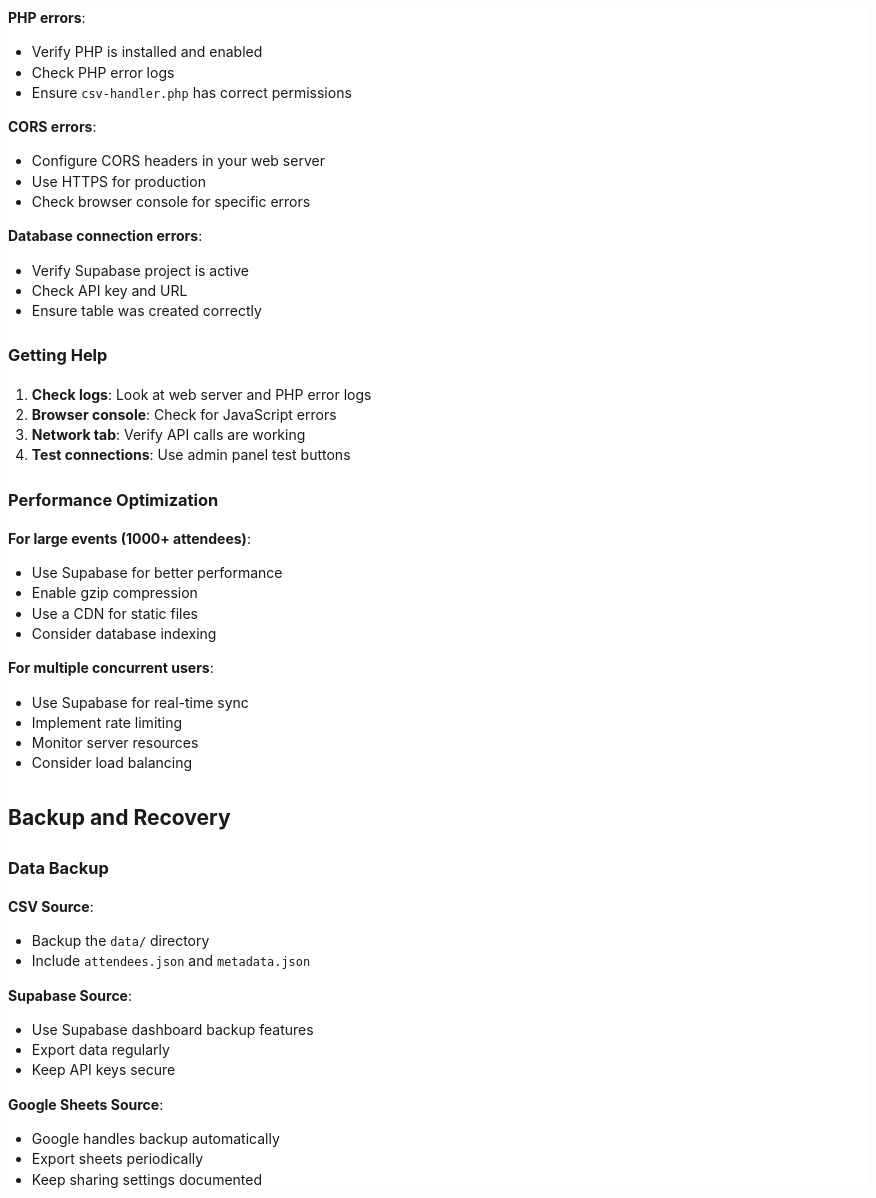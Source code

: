 **PHP errors**:
- Verify PHP is installed and enabled
- Check PHP error logs
- Ensure `csv-handler.php` has correct permissions

**CORS errors**:
- Configure CORS headers in your web server
- Use HTTPS for production
- Check browser console for specific errors

**Database connection errors**:
- Verify Supabase project is active
- Check API key and URL
- Ensure table was created correctly

### Getting Help

1. **Check logs**: Look at web server and PHP error logs
2. **Browser console**: Check for JavaScript errors
3. **Network tab**: Verify API calls are working
4. **Test connections**: Use admin panel test buttons

### Performance Optimization

**For large events (1000+ attendees)**:
- Use Supabase for better performance
- Enable gzip compression
- Use a CDN for static files
- Consider database indexing

**For multiple concurrent users**:
- Use Supabase for real-time sync
- Implement rate limiting
- Monitor server resources
- Consider load balancing

## Backup and Recovery

### Data Backup

**CSV Source**:
- Backup the `data/` directory
- Include `attendees.json` and `metadata.json`

**Supabase Source**:
- Use Supabase dashboard backup features
- Export data regularly
- Keep API keys secure

**Google Sheets Source**:
- Google handles backup automatically
- Export sheets periodically
- Keep sharing settings documented
